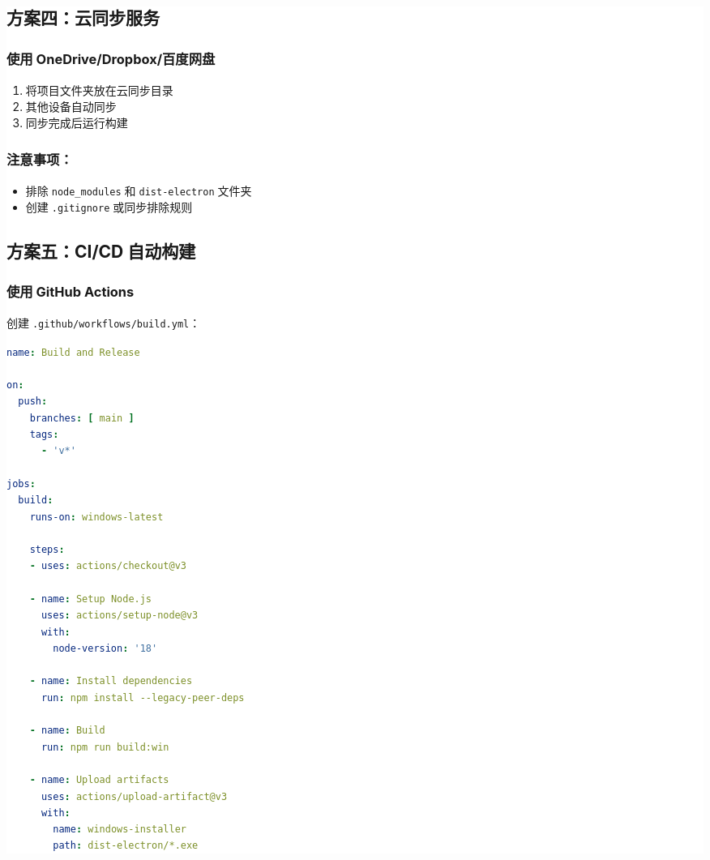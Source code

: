 ## 方案四：云同步服务

### 使用 OneDrive/Dropbox/百度网盘
1. 将项目文件夹放在云同步目录
2. 其他设备自动同步
3. 同步完成后运行构建

### 注意事项：
- 排除 `node_modules` 和 `dist-electron` 文件夹
- 创建 `.gitignore` 或同步排除规则

## 方案五：CI/CD 自动构建

### 使用 GitHub Actions
创建 `.github/workflows/build.yml`：
```yaml
name: Build and Release

on:
  push:
    branches: [ main ]
    tags:
      - 'v*'

jobs:
  build:
    runs-on: windows-latest
    
    steps:
    - uses: actions/checkout@v3
    
    - name: Setup Node.js
      uses: actions/setup-node@v3
      with:
        node-version: '18'
    
    - name: Install dependencies
      run: npm install --legacy-peer-deps
    
    - name: Build
      run: npm run build:win
    
    - name: Upload artifacts
      uses: actions/upload-artifact@v3
      with:
        name: windows-installer
        path: dist-electron/*.exe
```

